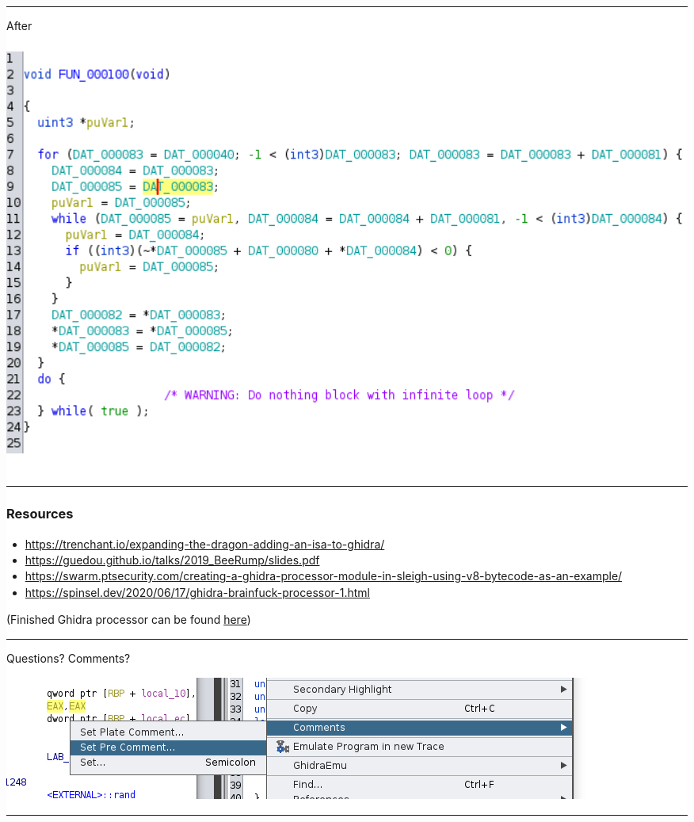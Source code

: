 ----

After
<img height="550px" src="/talks/2023-04-13-advancedGhidra/341d4dee-82ea-4ab4-afaf-10435f03e728.png"/>

----

### Resources

- https://trenchant.io/expanding-the-dragon-adding-an-isa-to-ghidra/
- https://guedou.github.io/talks/2019_BeeRump/slides.pdf
- https://swarm.ptsecurity.com/creating-a-ghidra-processor-module-in-sleigh-using-v8-bytecode-as-an-example/
- https://spinsel.dev/2020/06/17/ghidra-brainfuck-processor-1.html

(Finished Ghidra processor can be found [here](https://github.com/kitctf/www/blob/master/talks/2023-04-13-advancedGhidra/challenges.tar.gz))

---

Questions? Comments?

![](/talks/2023-04-13-advancedGhidra/a9930763-ff34-46e6-8991-fdde9394ae2f.png)

---
